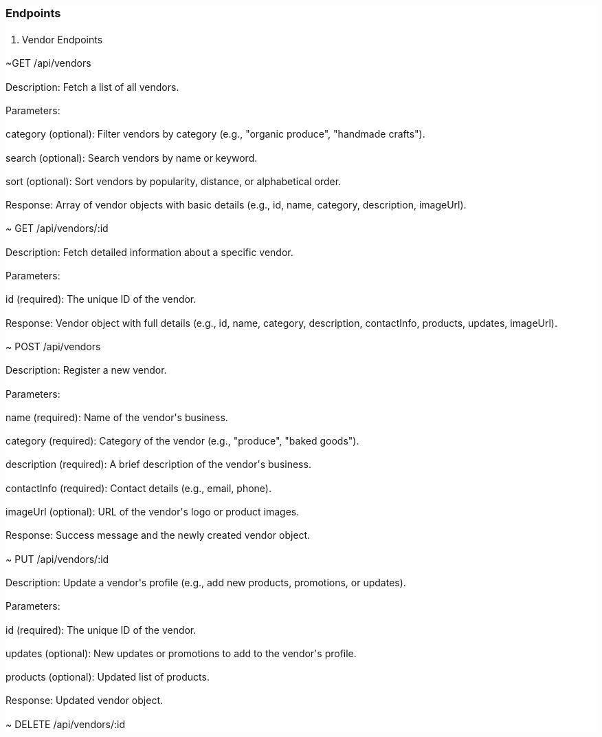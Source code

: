 ### Endpoints

1. Vendor Endpoints

~GET /api/vendors

Description: Fetch a list of all vendors.

Parameters:

category (optional): Filter vendors by category (e.g., "organic produce", "handmade crafts").

search (optional): Search vendors by name or keyword.

sort (optional): Sort vendors by popularity, distance, or alphabetical order.

Response: Array of vendor objects with basic details (e.g., id, name, category, description, imageUrl).

~ GET /api/vendors/:id

Description: Fetch detailed information about a specific vendor.

Parameters:

id (required): The unique ID of the vendor.

Response: Vendor object with full details (e.g., id, name, category, description, contactInfo, products, updates, imageUrl).

~ POST /api/vendors

Description: Register a new vendor.

Parameters:

name (required): Name of the vendor's business.

category (required): Category of the vendor (e.g., "produce", "baked goods").

description (required): A brief description of the vendor's business.

contactInfo (required): Contact details (e.g., email, phone).

imageUrl (optional): URL of the vendor's logo or product images.

Response: Success message and the newly created vendor object.

~ PUT /api/vendors/:id

Description: Update a vendor's profile (e.g., add new products, promotions, or updates).

Parameters:

id (required): The unique ID of the vendor.

updates (optional): New updates or promotions to add to the vendor's profile.

products (optional): Updated list of products.

Response: Updated vendor object.

~ DELETE /api/vendors/:id
